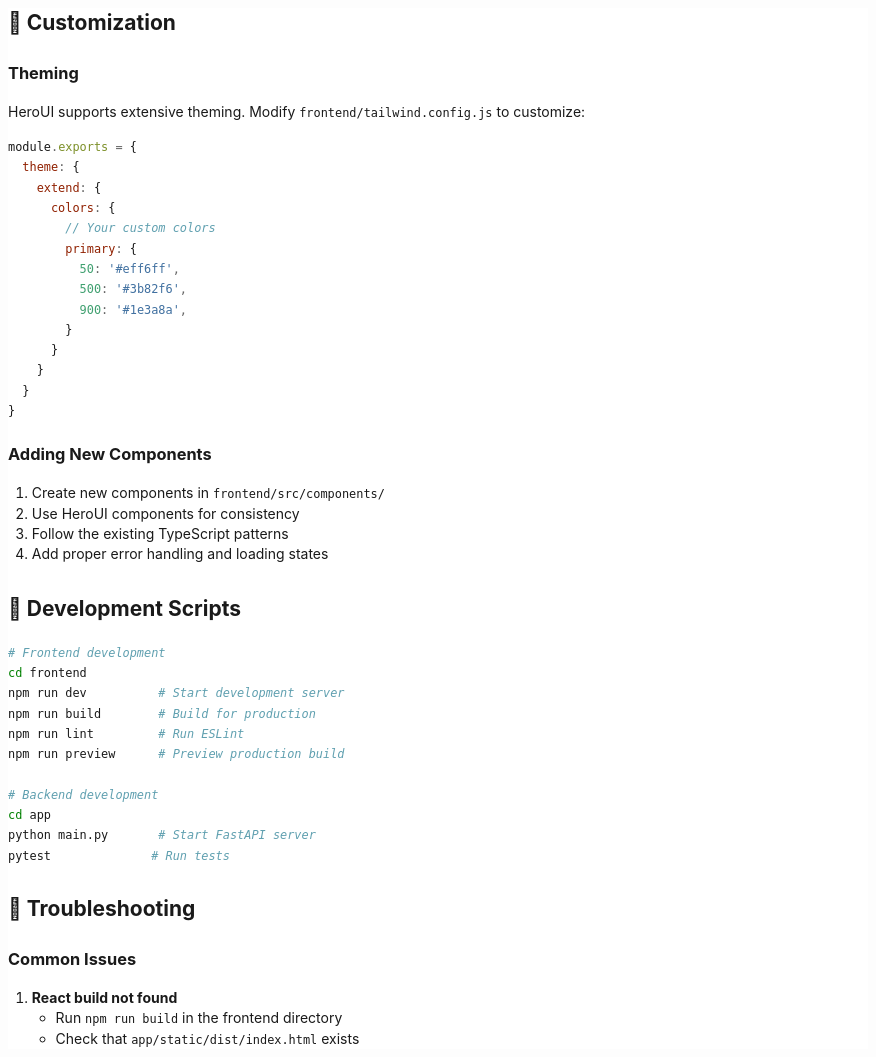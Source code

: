 ## 🎨 Customization

### Theming

HeroUI supports extensive theming. Modify `frontend/tailwind.config.js` to customize:

```javascript
module.exports = {
  theme: {
    extend: {
      colors: {
        // Your custom colors
        primary: {
          50: '#eff6ff',
          500: '#3b82f6',
          900: '#1e3a8a',
        }
      }
    }
  }
}
```

### Adding New Components

1. Create new components in `frontend/src/components/`
2. Use HeroUI components for consistency
3. Follow the existing TypeScript patterns
4. Add proper error handling and loading states

## 🔧 Development Scripts

```bash
# Frontend development
cd frontend
npm run dev          # Start development server
npm run build        # Build for production
npm run lint         # Run ESLint
npm run preview      # Preview production build

# Backend development  
cd app
python main.py       # Start FastAPI server
pytest              # Run tests
```

## 🐛 Troubleshooting

### Common Issues

1. **React build not found**
   - Run `npm run build` in the frontend directory
   - Check that `app/static/dist/index.html` exists
